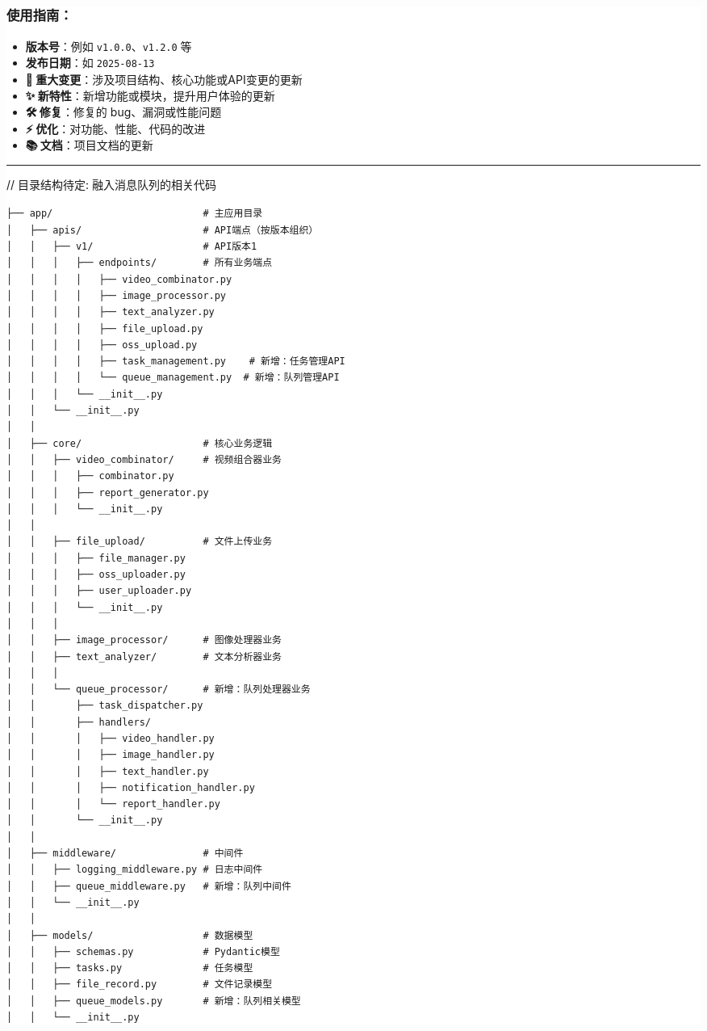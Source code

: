 
### 使用指南：
- **版本号**：例如 `v1.0.0`、`v1.2.0` 等
- **发布日期**：如 `2025-08-13`
- **🌟 重大变更**：涉及项目结构、核心功能或API变更的更新
- **✨ 新特性**：新增功能或模块，提升用户体验的更新
- **🛠️ 修复**：修复的 bug、漏洞或性能问题
- **⚡ 优化**：对功能、性能、代码的改进
- **📚 文档**：项目文档的更新

---

// 目录结构待定: 融入消息队列的相关代码

```
├── app/                          # 主应用目录 
│   ├── apis/                     # API端点（按版本组织） 
│   │   ├── v1/                   # API版本1 
│   │   │   ├── endpoints/        # 所有业务端点 
│   │   │   │   ├── video_combinator.py 
│   │   │   │   ├── image_processor.py 
│   │   │   │   ├── text_analyzer.py 
│   │   │   │   ├── file_upload.py 
│   │   │   │   ├── oss_upload.py 
│   │   │   │   ├── task_management.py    # 新增：任务管理API
│   │   │   │   └── queue_management.py  # 新增：队列管理API
│   │   │   └── __init__.py 
│   │   └── __init__.py 
│   │ 
│   ├── core/                     # 核心业务逻辑 
│   │   ├── video_combinator/     # 视频组合器业务 
│   │   │   ├── combinator.py 
│   │   │   ├── report_generator.py 
│   │   │   └── __init__.py 
│   │ 
│   │   ├── file_upload/          # 文件上传业务 
│   │   │   ├── file_manager.py 
│   │   │   ├── oss_uploader.py 
│   │   │   ├── user_uploader.py 
│   │   │   └── __init__.py 
│   │   │ 
│   │   ├── image_processor/      # 图像处理器业务 
│   │   ├── text_analyzer/        # 文本分析器业务 
│   │   │
│   │   └── queue_processor/      # 新增：队列处理器业务
│   │       ├── task_dispatcher.py
│   │       ├── handlers/
│   │       │   ├── video_handler.py
│   │       │   ├── image_handler.py
│   │       │   ├── text_handler.py
│   │       │   ├── notification_handler.py
│   │       │   └── report_handler.py
│   │       └── __init__.py
│   │ 
│   ├── middleware/               # 中间件 
│   │   ├── logging_middleware.py # 日志中间件 
│   │   ├── queue_middleware.py   # 新增：队列中间件
│   │   └── __init__.py 
│   │ 
│   ├── models/                   # 数据模型 
│   │   ├── schemas.py            # Pydantic模型 
│   │   ├── tasks.py              # 任务模型 
│   │   ├── file_record.py        # 文件记录模型 
│   │   ├── queue_models.py       # 新增：队列相关模型
│   │   └── __init__.py 
```